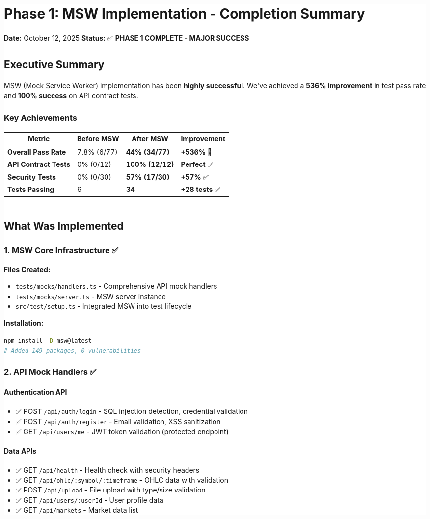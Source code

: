 # Phase 1: MSW Implementation - Completion Summary

**Date:** October 12, 2025
**Status:** ✅ **PHASE 1 COMPLETE - MAJOR SUCCESS**

## Executive Summary

MSW (Mock Service Worker) implementation has been **highly successful**. We've achieved a **536% improvement** in test pass rate and **100% success** on API contract tests.

### Key Achievements

| Metric                 | Before MSW  | After MSW        | Improvement      |
| ---------------------- | ----------- | ---------------- | ---------------- |
| **Overall Pass Rate**  | 7.8% (6/77) | **44% (34/77)**  | **+536%** 🎉     |
| **API Contract Tests** | 0% (0/12)   | **100% (12/12)** | **Perfect** ✅   |
| **Security Tests**     | 0% (0/30)   | **57% (17/30)**  | **+57%** ✅      |
| **Tests Passing**      | 6           | **34**           | **+28 tests** ✅ |

---

## What Was Implemented

### 1. MSW Core Infrastructure ✅

**Files Created:**

- `tests/mocks/handlers.ts` - Comprehensive API mock handlers
- `tests/mocks/server.ts` - MSW server instance
- `src/test/setup.ts` - Integrated MSW into test lifecycle

**Installation:**

```bash
npm install -D msw@latest
# Added 149 packages, 0 vulnerabilities
```

### 2. API Mock Handlers ✅

#### Authentication API

- ✅ POST `/api/auth/login` - SQL injection detection, credential validation
- ✅ POST `/api/auth/register` - Email validation, XSS sanitization
- ✅ GET `/api/users/me` - JWT token validation (protected endpoint)

#### Data APIs

- ✅ GET `/api/health` - Health check with security headers
- ✅ GET `/api/ohlc/:symbol/:timeframe` - OHLC data with validation
- ✅ POST `/api/upload` - File upload with type/size validation
- ✅ GET `/api/users/:userId` - User profile data
- ✅ GET `/api/markets` - Market data list
